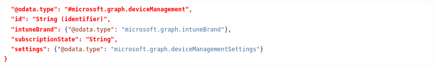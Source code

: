 ``` json
  "@odata.type": "#microsoft.graph.deviceManagement",
  "id": "String (identifier)",
  "intuneBrand": {"@odata.type": "microsoft.graph.intuneBrand"},
  "subscriptionState": "String",
  "settings": {"@odata.type": "microsoft.graph.deviceManagementSettings"}
}
```









